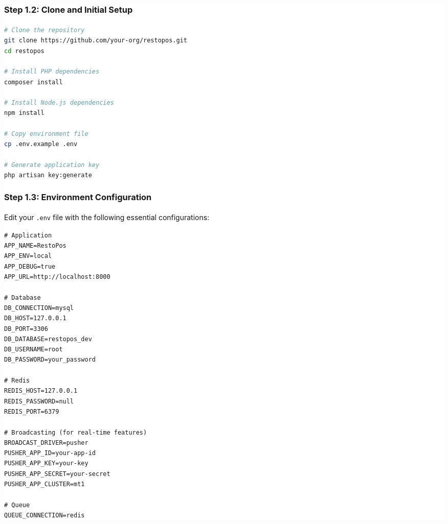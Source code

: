 ### Step 1.2: Clone and Initial Setup

```bash
# Clone the repository
git clone https://github.com/your-org/restopos.git
cd restopos

# Install PHP dependencies
composer install

# Install Node.js dependencies
npm install

# Copy environment file
cp .env.example .env

# Generate application key
php artisan key:generate
```

### Step 1.3: Environment Configuration

Edit your `.env` file with the following essential configurations:

```env
# Application
APP_NAME=RestoPos
APP_ENV=local
APP_DEBUG=true
APP_URL=http://localhost:8000

# Database
DB_CONNECTION=mysql
DB_HOST=127.0.0.1
DB_PORT=3306
DB_DATABASE=restopos_dev
DB_USERNAME=root
DB_PASSWORD=your_password

# Redis
REDIS_HOST=127.0.0.1
REDIS_PASSWORD=null
REDIS_PORT=6379

# Broadcasting (for real-time features)
BROADCAST_DRIVER=pusher
PUSHER_APP_ID=your-app-id
PUSHER_APP_KEY=your-key
PUSHER_APP_SECRET=your-secret
PUSHER_APP_CLUSTER=mt1

# Queue
QUEUE_CONNECTION=redis
```
